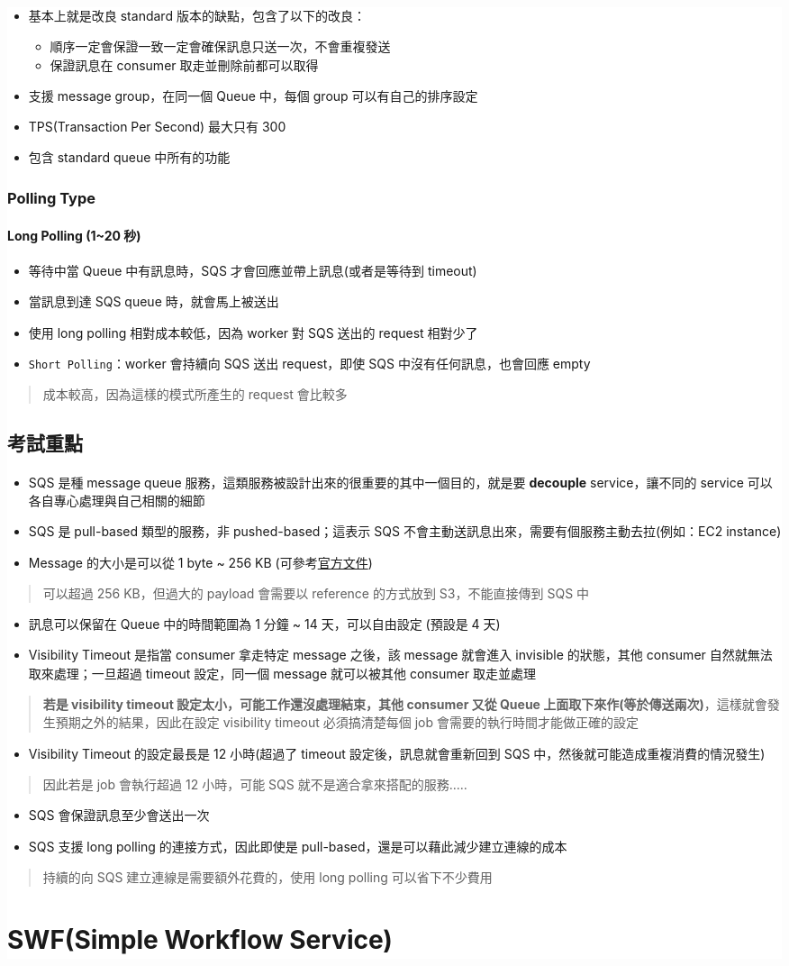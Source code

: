 - 基本上就是改良 standard 版本的缺點，包含了以下的改良：
    - 順序一定會保證一致一定會確保訊息只送一次，不會重複發送
    - 保證訊息在 consumer 取走並刪除前都可以取得

- 支援 message group，在同一個 Queue 中，每個 group 可以有自己的排序設定

- TPS(Transaction Per Second) 最大只有 300

- 包含 standard queue 中所有的功能


### Polling Type

#### Long Polling (1~20 秒)

- 等待中當 Queue 中有訊息時，SQS 才會回應並帶上訊息(或者是等待到 timeout)

- 當訊息到達 SQS queue 時，就會馬上被送出

- 使用 long polling 相對成本較低，因為 worker 對 SQS 送出的 request 相對少了



- `Short Polling`：worker 會持續向 SQS 送出 request，即使 SQS 中沒有任何訊息，也會回應 empty
> 成本較高，因為這樣的模式所產生的 request 會比較多






## 考試重點

- SQS 是種 message queue 服務，這類服務被設計出來的很重要的其中一個目的，就是要 **decouple** service，讓不同的 service 可以各自專心處理與自己相關的細節

- SQS 是 pull-based 類型的服務，非 pushed-based；這表示 SQS 不會主動送訊息出來，需要有個服務主動去拉(例如：EC2 instance)

- Message 的大小是可以從 1 byte ~ 256 KB (可參考[官方文件](https://docs.aws.amazon.com/AWSSimpleQueueService/latest/SQSDeveloperGuide/sqs-quotas.html))
> 可以超過 256 KB，但過大的 payload 會需要以 reference 的方式放到 S3，不能直接傳到 SQS 中

- 訊息可以保留在 Queue 中的時間範圍為 1 分鐘 ~ 14 天，可以自由設定 (預設是 4 天)

- Visibility Timeout 是指當 consumer 拿走特定 message 之後，該 message 就會進入 invisible 的狀態，其他 consumer 自然就無法取來處理；一旦超過 timeout 設定，同一個 message 就可以被其他 consumer 取走並處理
> **若是 visibility timeout 設定太小，可能工作還沒處理結束，其他 consumer 又從 Queue 上面取下來作(等於傳送兩次)**，這樣就會發生預期之外的結果，因此在設定 visibility timeout 必須搞清楚每個 job 會需要的執行時間才能做正確的設定

- Visibility Timeout 的設定最長是 12 小時(超過了 timeout 設定後，訊息就會重新回到 SQS 中，然後就可能造成重複消費的情況發生)
> 因此若是 job 會執行超過 12 小時，可能 SQS 就不是適合拿來搭配的服務.....

- SQS 會保證訊息至少會送出一次

- SQS 支援 long polling 的連接方式，因此即使是 pull-based，還是可以藉此減少建立連線的成本
> 持續的向 SQS 建立連線是需要額外花費的，使用 long polling 可以省下不少費用



SWF(Simple Workflow Service)
============================
